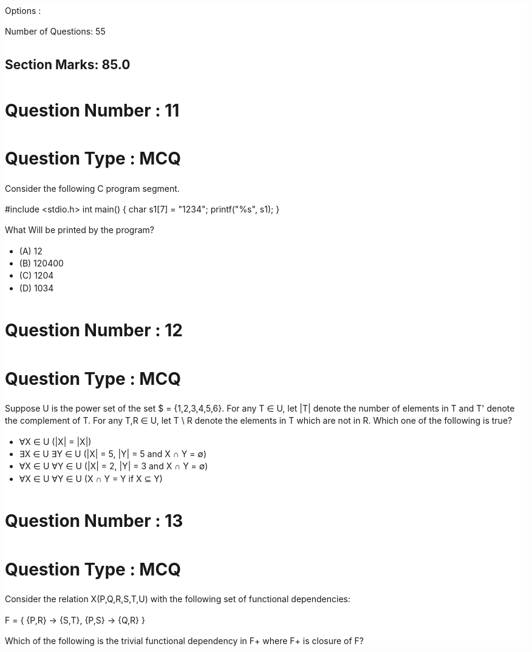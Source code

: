 Options :

Number of Questions: 55

Section Marks: 85.0
---
# Question Number : 11

# Question Type : MCQ

Consider the following C program segment.

#include <stdio.h>
int main() {
char s1[7] = "1234";
printf("%s", s1);
}

What Will be printed by the program?

- (A) 12
- (B) 120400
- (C) 1204
- (D) 1034

# Question Number : 12

# Question Type : MCQ

Suppose U is the power set of the set $ = {1,2,3,4,5,6}. For any T ∈ U, let |T| denote the number of elements in T and T' denote the complement of T. For any T,R ∈ U, let T \ R denote the elements in T which are not in R. Which one of the following is true?

- ∀X ∈ U (|X| = |X|)
- ∃X ∈ U ∃Y ∈ U (|X| = 5, |Y| = 5 and X ∩ Y = ∅)
- ∀X ∈ U ∀Y ∈ U (|X| = 2, |Y| = 3 and X ∩ Y = ∅)
- ∀X ∈ U ∀Y ∈ U (X ∩ Y = Y if X ⊆ Y)

# Question Number : 13

# Question Type : MCQ

Consider the relation X(P,Q,R,S,T,U) with the following set of functional dependencies:

F = { {P,R} → {S,T},
{P,S} → {Q,R} }

Which of the following is the trivial functional dependency in F+ where F+ is closure of F?
